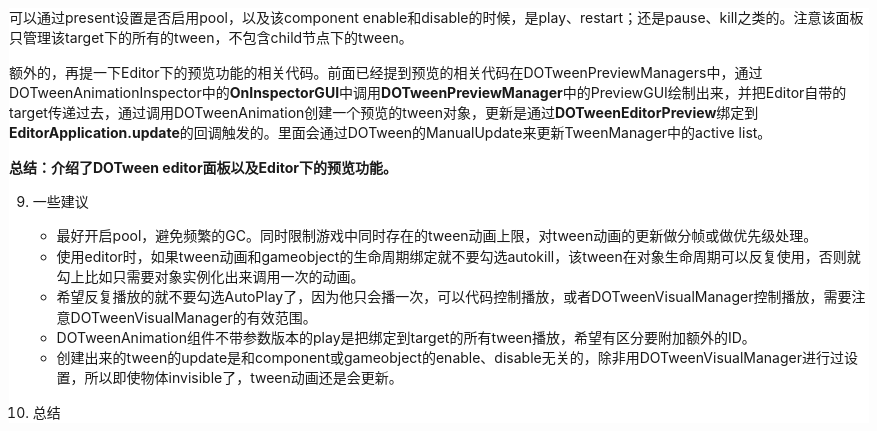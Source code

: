    可以通过present设置是否启用pool，以及该component enable和disable的时候，是play、restart；还是pause、kill之类的。注意该面板只管理该target下的所有的tween，不包含child节点下的tween。

   额外的，再提一下Editor下的预览功能的相关代码。前面已经提到预览的相关代码在DOTweenPreviewManagers中，通过DOTweenAnimationInspector中的**OnInspectorGUI**中调用**DOTweenPreviewManager**中的PreviewGUI绘制出来，并把Editor自带的target传递过去，通过调用DOTweenAnimation创建一个预览的tween对象，更新是通过**DOTweenEditorPreview**绑定到**EditorApplication.update**的回调触发的。里面会通过DOTween的ManualUpdate来更新TweenManager中的active list。

   **总结：介绍了DOTween editor面板以及Editor下的预览功能。**

9. 一些建议

   - 最好开启pool，避免频繁的GC。同时限制游戏中同时存在的tween动画上限，对tween动画的更新做分帧或做优先级处理。
   - 使用editor时，如果tween动画和gameobject的生命周期绑定就不要勾选autokill，该tween在对象生命周期可以反复使用，否则就勾上比如只需要对象实例化出来调用一次的动画。
   - 希望反复播放的就不要勾选AutoPlay了，因为他只会播一次，可以代码控制播放，或者DOTweenVisualManager控制播放，需要注意DOTweenVisualManager的有效范围。
   - DOTweenAnimation组件不带参数版本的play是把绑定到target的所有tween播放，希望有区分要附加额外的ID。
   - 创建出来的tween的update是和component或gameobject的enable、disable无关的，除非用DOTweenVisualManager进行过设置，所以即使物体invisible了，tween动画还是会更新。
   
10. 总结

    

